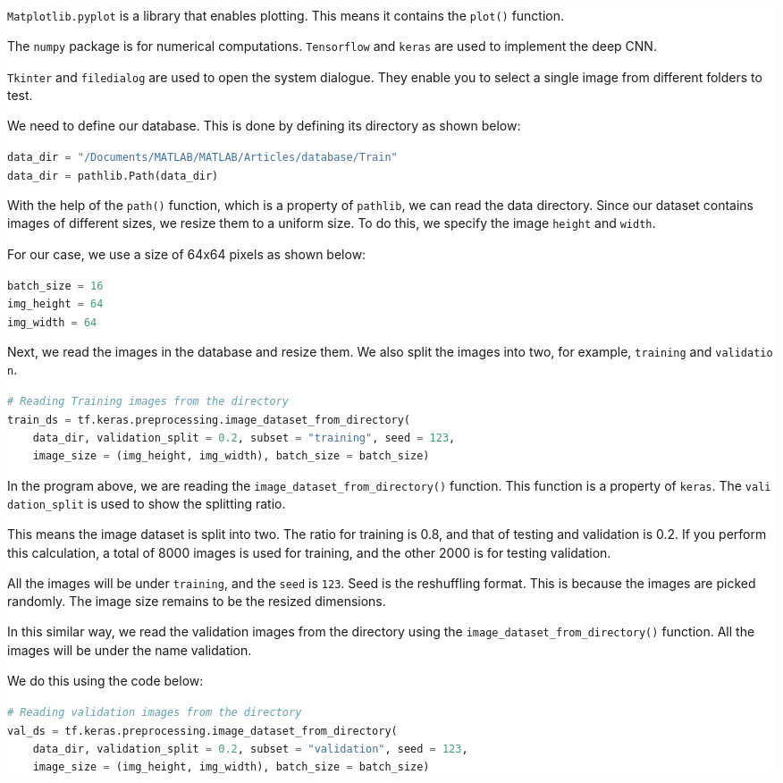 `Matplotlib.pyplot` is a library that enables plotting. This means it contains the `plot()` function. 

The `numpy` package is for numerical computations. `Tensorflow` and `keras` are used to implement the deep CNN. 

`Tkinter` and `filedialog` are used to open the system dialogue. They enable you to select a single image from different folders to test.

We need to define our database. This is done by defining its directory as shown below:

```python
data_dir = "/Documents/MATLAB/MATLAB/Articles/database/Train"
data_dir = pathlib.Path(data_dir)
```

With the help of the `path()` function, which is a property of `pathlib`, we can read the data directory. Since our dataset contains images of different sizes, we resize them to a uniform size. To do this, we specify the image `height` and `width`. 

For our case, we use a size of 64x64 pixels as shown below:

```python
batch_size = 16
img_height = 64
img_width = 64
```

Next, we read the images in the database and resize them. We also split the images into two, for example, `training` and `validation`.

```python
# Reading Training images from the directory
train_ds = tf.keras.preprocessing.image_dataset_from_directory(
    data_dir, validation_split = 0.2, subset = "training", seed = 123,
    image_size = (img_height, img_width), batch_size = batch_size)
```

In the program above, we are reading the `image_dataset_from_directory()` function. This function is a property of `keras`. The `validation_split` is used to show the splitting ratio. 

This means the image dataset is split into two. The ratio for training is 0.8, and that of testing and validation is 0.2. If you perform this calculation, a total of 8000 images is used for training, and the other 2000 is for testing validation.

All the images will be under `training`, and the `seed` is `123`. Seed is the reshuffling format. This is because the images are picked randomly. The image size remains to be the resized dimensions.

In this similar way, we read the validation images from the directory using the `image_dataset_from_directory()` function. All the images will be under the name validation. 

We do this using the code below:

```python
# Reading validation images from the directory
val_ds = tf.keras.preprocessing.image_dataset_from_directory(
    data_dir, validation_split = 0.2, subset = "validation", seed = 123,
    image_size = (img_height, img_width), batch_size = batch_size)
```
